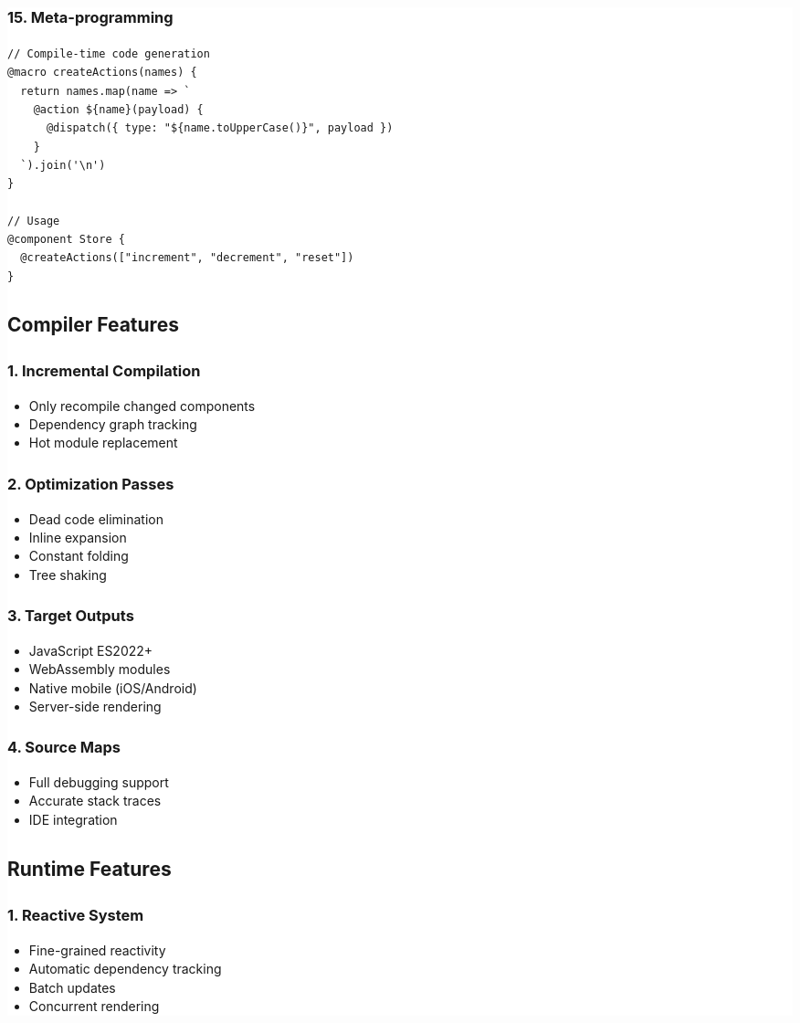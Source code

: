 ### 15. Meta-programming

```eghact
// Compile-time code generation
@macro createActions(names) {
  return names.map(name => `
    @action ${name}(payload) {
      @dispatch({ type: "${name.toUpperCase()}", payload })
    }
  `).join('\n')
}

// Usage
@component Store {
  @createActions(["increment", "decrement", "reset"])
}
```

## Compiler Features

### 1. Incremental Compilation
- Only recompile changed components
- Dependency graph tracking
- Hot module replacement

### 2. Optimization Passes
- Dead code elimination
- Inline expansion
- Constant folding
- Tree shaking

### 3. Target Outputs
- JavaScript ES2022+
- WebAssembly modules
- Native mobile (iOS/Android)
- Server-side rendering

### 4. Source Maps
- Full debugging support
- Accurate stack traces
- IDE integration

## Runtime Features

### 1. Reactive System
- Fine-grained reactivity
- Automatic dependency tracking
- Batch updates
- Concurrent rendering
